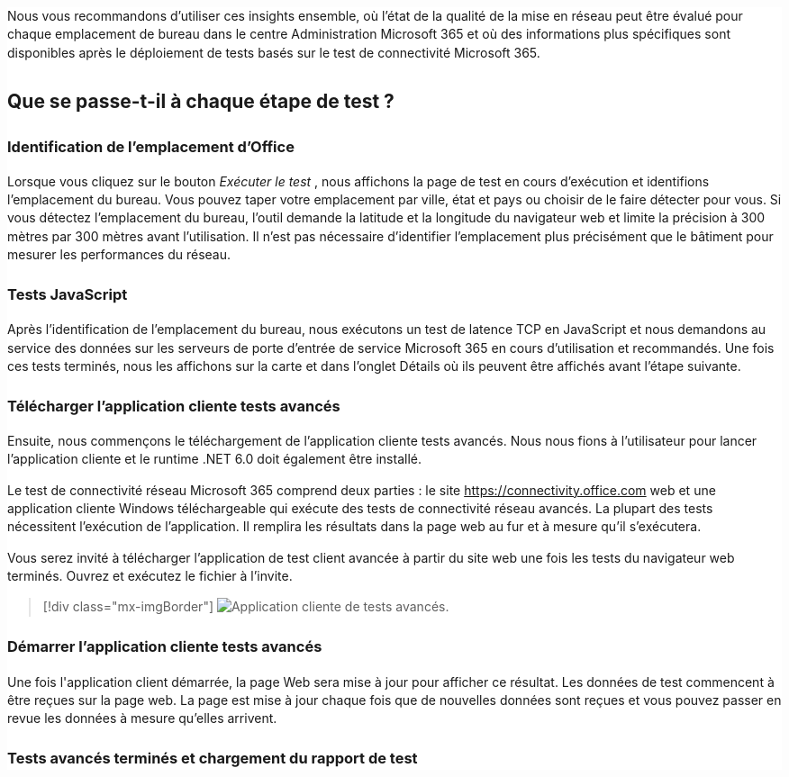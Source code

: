 Nous vous recommandons d’utiliser ces insights ensemble, où l’état de la qualité de la mise en réseau peut être évalué pour chaque emplacement de bureau dans le centre Administration Microsoft 365 et où des informations plus spécifiques sont disponibles après le déploiement de tests basés sur le test de connectivité Microsoft 365.

## <a name="what-happens-at-each-test-step"></a>Que se passe-t-il à chaque étape de test ?

### <a name="office-location-identification"></a>Identification de l’emplacement d’Office

Lorsque vous cliquez sur le bouton *Exécuter le test* , nous affichons la page de test en cours d’exécution et identifions l’emplacement du bureau. Vous pouvez taper votre emplacement par ville, état et pays ou choisir de le faire détecter pour vous. Si vous détectez l’emplacement du bureau, l’outil demande la latitude et la longitude du navigateur web et limite la précision à 300 mètres par 300 mètres avant l’utilisation. Il n’est pas nécessaire d’identifier l’emplacement plus précisément que le bâtiment pour mesurer les performances du réseau.

### <a name="javascript-tests"></a>Tests JavaScript

Après l’identification de l’emplacement du bureau, nous exécutons un test de latence TCP en JavaScript et nous demandons au service des données sur les serveurs de porte d’entrée de service Microsoft 365 en cours d’utilisation et recommandés. Une fois ces tests terminés, nous les affichons sur la carte et dans l’onglet Détails où ils peuvent être affichés avant l’étape suivante.

### <a name="download-the-advanced-tests-client-application"></a>Télécharger l’application cliente tests avancés

Ensuite, nous commençons le téléchargement de l’application cliente tests avancés. Nous nous fions à l’utilisateur pour lancer l’application cliente et le runtime .NET 6.0 doit également être installé.

Le test de connectivité réseau Microsoft 365 comprend deux parties : le site <https://connectivity.office.com> web et une application cliente Windows téléchargeable qui exécute des tests de connectivité réseau avancés. La plupart des tests nécessitent l’exécution de l’application. Il remplira les résultats dans la page web au fur et à mesure qu’il s’exécutera.

Vous serez invité à télécharger l’application de test client avancée à partir du site web une fois les tests du navigateur web terminés. Ouvrez et exécutez le fichier à l’invite.

> [!div class="mx-imgBorder"]
> ![Application cliente de tests avancés.](../media/m365-mac-perf/m365-mac-perf-open-run-file.png)

### <a name="start-the-advanced-tests-client-application"></a>Démarrer l’application cliente tests avancés

Une fois l'application client démarrée, la page Web sera mise à jour pour afficher ce résultat. Les données de test commencent à être reçues sur la page web. La page est mise à jour chaque fois que de nouvelles données sont reçues et vous pouvez passer en revue les données à mesure qu’elles arrivent.

### <a name="advanced-tests-completed-and-test-report-upload"></a>Tests avancés terminés et chargement du rapport de test
